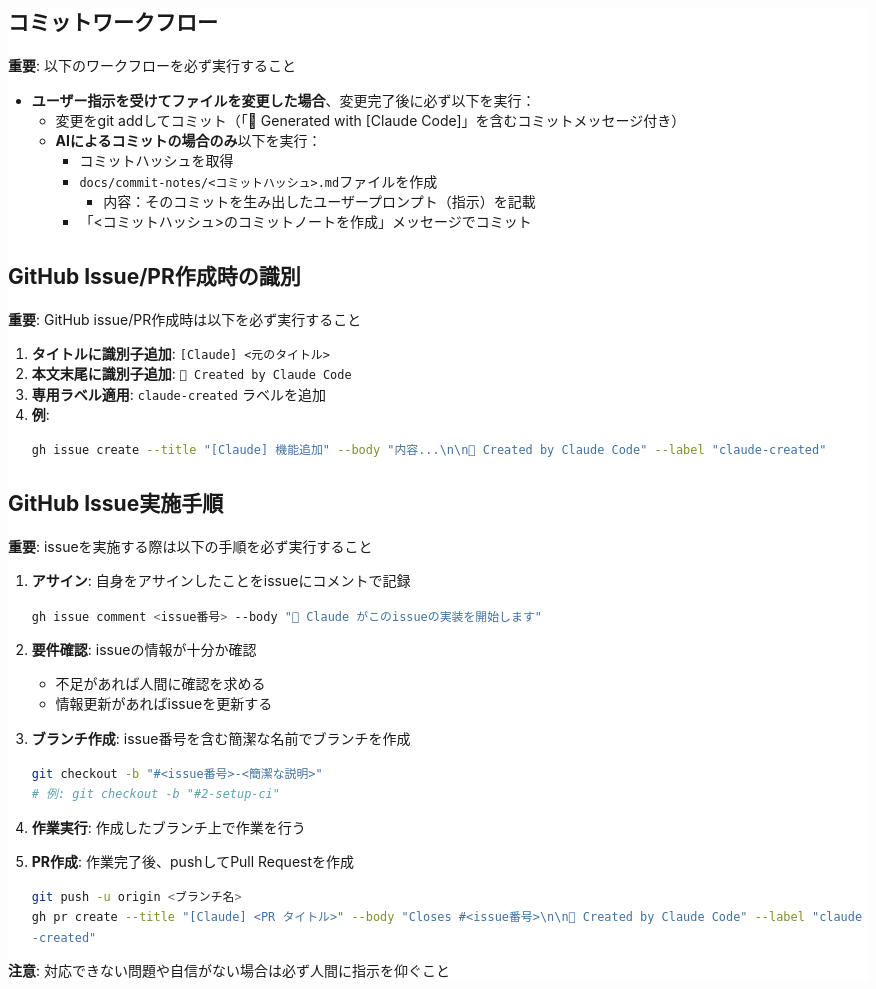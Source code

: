 ## コミットワークフロー

**重要**: 以下のワークフローを必ず実行すること

- **ユーザー指示を受けてファイルを変更した場合**、変更完了後に必ず以下を実行：
  - 変更をgit addしてコミット（「🤖 Generated with [Claude Code]」を含むコミットメッセージ付き）
  - **AIによるコミットの場合のみ**以下を実行：
    - コミットハッシュを取得
    - `docs/commit-notes/<コミットハッシュ>.md`ファイルを作成
      - 内容：そのコミットを生み出したユーザープロンプト（指示）を記載
    - 「<コミットハッシュ>のコミットノートを作成」メッセージでコミット

## GitHub Issue/PR作成時の識別

**重要**: GitHub issue/PR作成時は以下を必ず実行すること

1. **タイトルに識別子追加**: `[Claude] <元のタイトル>`
2. **本文末尾に識別子追加**: `🤖 Created by Claude Code`
3. **専用ラベル適用**: `claude-created` ラベルを追加
4. **例**:
   ```bash
   gh issue create --title "[Claude] 機能追加" --body "内容...\n\n🤖 Created by Claude Code" --label "claude-created"
   ```

## GitHub Issue実施手順

**重要**: issueを実施する際は以下の手順を必ず実行すること

1. **アサイン**: 自身をアサインしたことをissueにコメントで記録

   ```bash
   gh issue comment <issue番号> --body "🤖 Claude がこのissueの実装を開始します"
   ```

2. **要件確認**: issueの情報が十分か確認
   - 不足があれば人間に確認を求める
   - 情報更新があればissueを更新する

3. **ブランチ作成**: issue番号を含む簡潔な名前でブランチを作成

   ```bash
   git checkout -b "#<issue番号>-<簡潔な説明>"
   # 例: git checkout -b "#2-setup-ci"
   ```

4. **作業実行**: 作成したブランチ上で作業を行う

5. **PR作成**: 作業完了後、pushしてPull Requestを作成
   ```bash
   git push -u origin <ブランチ名>
   gh pr create --title "[Claude] <PR タイトル>" --body "Closes #<issue番号>\n\n🤖 Created by Claude Code" --label "claude-created"
   ```

**注意**: 対応できない問題や自信がない場合は必ず人間に指示を仰ぐこと

